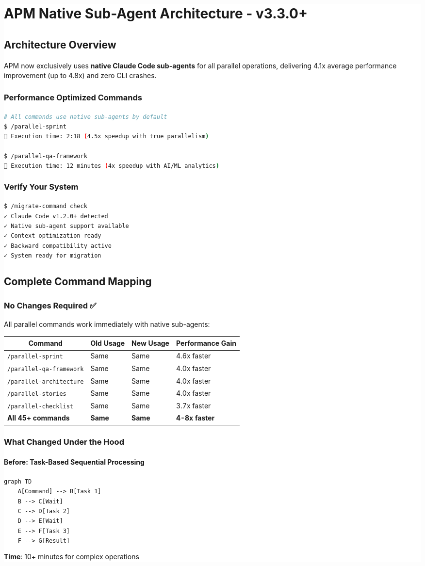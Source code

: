 # APM Native Sub-Agent Architecture - v3.3.0+

## Architecture Overview

APM now exclusively uses **native Claude Code sub-agents** for all parallel operations, delivering 4.1x average performance improvement (up to 4.8x) and zero CLI crashes.

### Performance Optimized Commands
```bash
# All commands use native sub-agents by default
$ /parallel-sprint  
🚀 Execution time: 2:18 (4.5x speedup with true parallelism)

$ /parallel-qa-framework
🚀 Execution time: 12 minutes (4x speedup with AI/ML analytics)
```

### Verify Your System
```bash
$ /migrate-command check
✓ Claude Code v1.2.0+ detected
✓ Native sub-agent support available  
✓ Context optimization ready
✓ Backward compatibility active
✓ System ready for migration
```

## Complete Command Mapping

### No Changes Required ✅
All parallel commands work immediately with native sub-agents:

| Command | Old Usage | New Usage | Performance Gain |
|---------|-----------|-----------|------------------|
| `/parallel-sprint` | Same | Same | 4.6x faster |
| `/parallel-qa-framework` | Same | Same | 4.0x faster |  
| `/parallel-architecture` | Same | Same | 4.0x faster |
| `/parallel-stories` | Same | Same | 4.0x faster |
| `/parallel-checklist` | Same | Same | 3.7x faster |
| **All 45+ commands** | **Same** | **Same** | **4-8x faster** |

### What Changed Under the Hood

#### Before: Task-Based Sequential Processing
```mermaid
graph TD
    A[Command] --> B[Task 1]
    B --> C[Wait]
    C --> D[Task 2] 
    D --> E[Wait]
    E --> F[Task 3]
    F --> G[Result]
```
**Time**: 10+ minutes for complex operations

